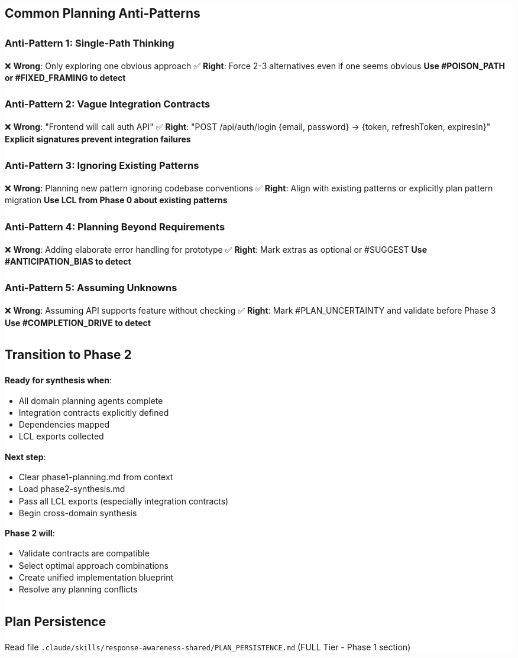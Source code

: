 ## Common Planning Anti-Patterns

### Anti-Pattern 1: Single-Path Thinking
❌ **Wrong**: Only exploring one obvious approach
✅ **Right**: Force 2-3 alternatives even if one seems obvious
**Use #POISON_PATH or #FIXED_FRAMING to detect**

### Anti-Pattern 2: Vague Integration Contracts
❌ **Wrong**: "Frontend will call auth API"
✅ **Right**: "POST /api/auth/login {email, password} → {token, refreshToken, expiresIn}"
**Explicit signatures prevent integration failures**

### Anti-Pattern 3: Ignoring Existing Patterns
❌ **Wrong**: Planning new pattern ignoring codebase conventions
✅ **Right**: Align with existing patterns or explicitly plan pattern migration
**Use LCL from Phase 0 about existing patterns**

### Anti-Pattern 4: Planning Beyond Requirements
❌ **Wrong**: Adding elaborate error handling for prototype
✅ **Right**: Mark extras as optional or #SUGGEST
**Use #ANTICIPATION_BIAS to detect**

### Anti-Pattern 5: Assuming Unknowns
❌ **Wrong**: Assuming API supports feature without checking
✅ **Right**: Mark #PLAN_UNCERTAINTY and validate before Phase 3
**Use #COMPLETION_DRIVE to detect**

## Transition to Phase 2

**Ready for synthesis when**:
- All domain planning agents complete
- Integration contracts explicitly defined
- Dependencies mapped
- LCL exports collected

**Next step**:
- Clear phase1-planning.md from context
- Load phase2-synthesis.md
- Pass all LCL exports (especially integration contracts)
- Begin cross-domain synthesis

**Phase 2 will**:
- Validate contracts are compatible
- Select optimal approach combinations
- Create unified implementation blueprint
- Resolve any planning conflicts

## Plan Persistence

Read file `.claude/skills/response-awareness-shared/PLAN_PERSISTENCE.md` (FULL Tier - Phase 1 section)
